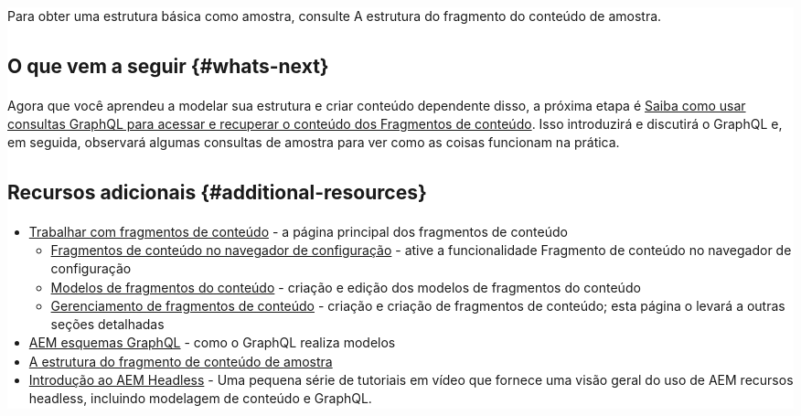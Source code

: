 

Para obter uma estrutura básica como amostra, consulte A estrutura do fragmento do conteúdo de amostra.

## O que vem a seguir {#whats-next}

Agora que você aprendeu a modelar sua estrutura e criar conteúdo dependente disso, a próxima etapa é [Saiba como usar consultas GraphQL para acessar e recuperar o conteúdo dos Fragmentos de conteúdo](access-your-content.md). Isso introduzirá e discutirá o GraphQL e, em seguida, observará algumas consultas de amostra para ver como as coisas funcionam na prática.

## Recursos adicionais {#additional-resources}

* [Trabalhar com fragmentos de conteúdo](/help/assets/content-fragments/content-fragments.md)  - a página principal dos fragmentos de conteúdo
   * [Fragmentos de conteúdo no navegador de configuração](/help/assets/content-fragments/content-fragments-configuration-browser.md)  - ative a funcionalidade Fragmento de conteúdo no navegador de configuração
   * [Modelos de fragmentos do conteúdo](/help/assets/content-fragments/content-fragments-models.md)  - criação e edição dos modelos de fragmentos do conteúdo
   * [Gerenciamento de fragmentos de conteúdo](/help/assets/content-fragments/content-fragments-managing.md)  - criação e criação de fragmentos de conteúdo; esta página o levará a outras seções detalhadas
* [AEM esquemas GraphQL](/help/implementing/developing/headless-journey/access-your-content.md)  - como o GraphQL realiza modelos
* [A estrutura do fragmento de conteúdo de amostra](/help/assets/content-fragments/content-fragments-graphql-samples.md#content-fragment-structure-graphql)
* [Introdução ao AEM Headless](https://experienceleague.adobe.com/docs/experience-manager-learn/getting-started-with-aem-headless/graphql/overview.html)  - Uma pequena série de tutoriais em vídeo que fornece uma visão geral do uso de AEM recursos headless, incluindo modelagem de conteúdo e GraphQL.
